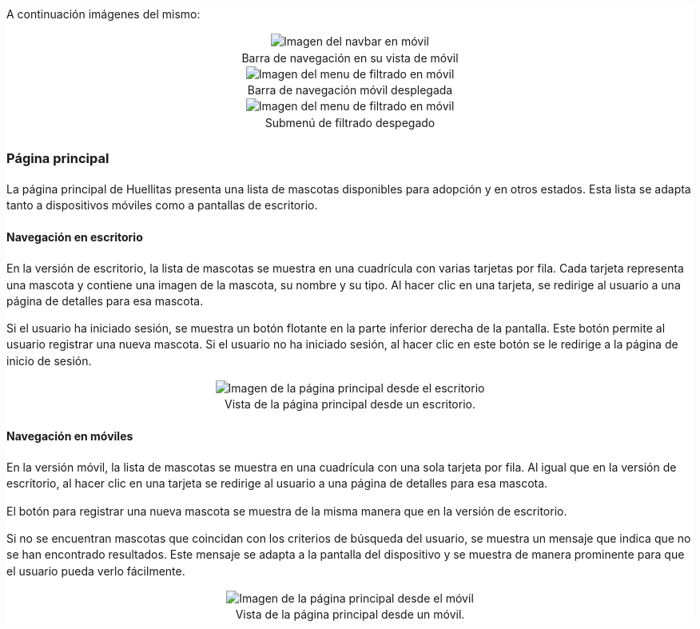 A continuación imágenes del mismo:

<div align="center">
 <img src="https://i.ibb.co/c83mtxJ/navbar-Mobile.jpg" alt="Imagen del navbar en móvil" style="width: 80%;">
 <br/>
 <figcaption>Barra de navegación en su vista de móvil</figcaption>
</div>

<div align="center">
 <img src="https://i.ibb.co/C5xc2J5/nabvar-Mobile-open.jpg" alt="Imagen del menu de filtrado en móvil" style="width: 80%;">
 <br/>
 <figcaption>Barra de navegación móvil desplegada</figcaption>
</div>

<div align="center">
 <img src="https://i.ibb.co/smKcgYW/nav-Bar-Mobile-submenuopen.jpg" alt="Imagen del menu de filtrado en móvil" style="width: 80%;">
 <br/>
 <figcaption>Submenú de filtrado despegado</figcaption>
</div>

### Página principal

La página principal de Huellitas presenta una lista de mascotas disponibles para adopción y en otros estados. Esta lista se adapta tanto a dispositivos móviles como a pantallas de escritorio.

#### Navegación en escritorio
En la versión de escritorio, la lista de mascotas se muestra en una cuadrícula con varias tarjetas por fila. Cada tarjeta representa una mascota y contiene una imagen de la mascota, su nombre y su tipo. Al hacer clic en una tarjeta, se redirige al usuario a una página de detalles para esa mascota.

Si el usuario ha iniciado sesión, se muestra un botón flotante en la parte inferior derecha de la pantalla. Este botón permite al usuario registrar una nueva mascota. Si el usuario no ha iniciado sesión, al hacer clic en este botón se le redirige a la página de inicio de sesión.

<div align="center">
 <img src="https://i.ibb.co/gwqyQt1/home.png" alt="Imagen de la página principal desde el escritorio" style="width: 100%;">
 <br/>
 <figcaption>Vista de la página principal desde un escritorio.</figcaption>
</div>

#### Navegación en móviles
En la versión móvil, la lista de mascotas se muestra en una cuadrícula con una sola tarjeta por fila. Al igual que en la versión de escritorio, al hacer clic en una tarjeta se redirige al usuario a una página de detalles para esa mascota.

El botón para registrar una nueva mascota se muestra de la misma manera que en la versión de escritorio.

Si no se encuentran mascotas que coincidan con los criterios de búsqueda del usuario, se muestra un mensaje que indica que no se han encontrado resultados. Este mensaje se adapta a la pantalla del dispositivo y se muestra de manera prominente para que el usuario pueda verlo fácilmente.

<div align="center">
 <img src="https://i.ibb.co/WxV31sL/home-mobile.png" alt="Imagen de la página principal desde el móvil" style="width: 50%;">
 <br/>
 <figcaption>Vista de la página principal desde un móvil.</figcaption>
</div>
